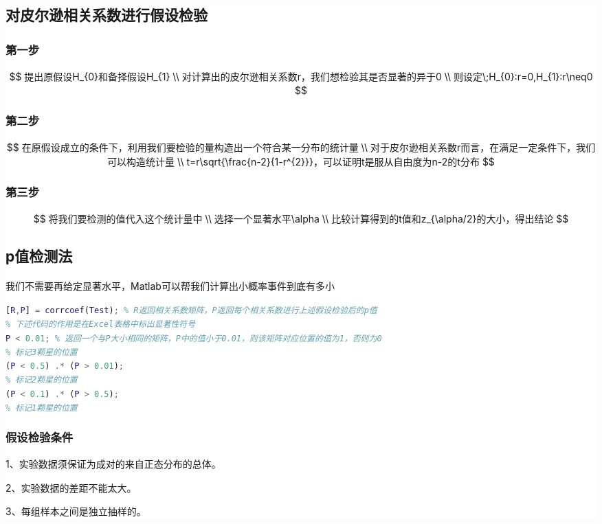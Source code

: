 

## 对皮尔逊相关系数进行假设检验

### 第一步

$$
提出原假设H_{0}和备择假设H_{1} \\
对计算出的皮尔逊相关系数r，我们想检验其是否显著的异于0 \\
则设定\;H_{0}:r=0,H_{1}:r\neq0
$$

### 第二步

$$
在原假设成立的条件下，利用我们要检验的量构造出一个符合某一分布的统计量 \\
对于皮尔逊相关系数r而言，在满足一定条件下，我们可以构造统计量 \\
t=r\sqrt{\frac{n-2}{1-r^{2}}}，可以证明t是服从自由度为n-2的t分布
$$

### 第三步

$$
将我们要检测的值代入这个统计量中 \\
选择一个显著水平\alpha \\
比较计算得到的t值和z_{\alpha/2}的大小，得出结论
$$



## p值检测法

我们不需要再给定显著水平，Matlab可以帮我们计算出小概率事件到底有多小

```matlab
[R,P] = corrcoef(Test); % R返回相关系数矩阵，P返回每个相关系数进行上述假设检验后的p值
% 下述代码的作用是在Excel表格中标出显著性符号
P < 0.01; % 返回一个与P大小相同的矩阵，P中的值小于0.01，则该矩阵对应位置的值为1，否则为0
% 标记3颗星的位置
(P < 0.5) .* (P > 0.01);
% 标记2颗星的位置
(P < 0.1) .* (P > 0.5);
% 标记1颗星的位置
```



### 假设检验条件

1、实验数据须保证为成对的来自正态分布的总体。

2、实验数据的差距不能太大。

3、每组样本之间是独立抽样的。

